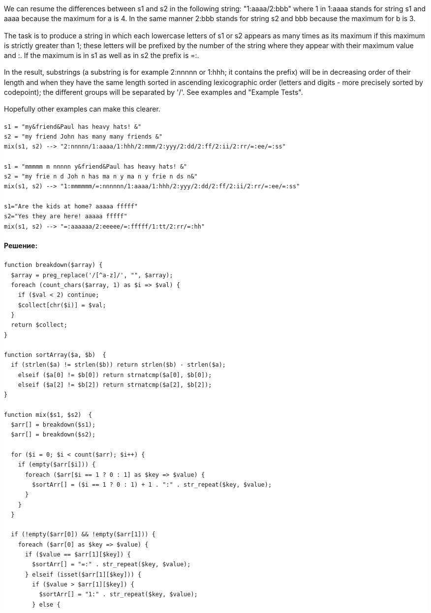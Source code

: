 We can resume the differences between s1 and s2 in the following string: "1:aaaa/2:bbb" where 1 in 1:aaaa stands for string s1 and aaaa because the maximum for a is 4. In the same manner 2:bbb stands for string s2 and bbb because the maximum for b is 3.

The task is to produce a string in which each lowercase letters of s1 or s2 appears as many times as its maximum if this maximum is strictly greater than 1; these letters will be prefixed by the number of the string where they appear with their maximum value and :. If the maximum is in s1 as well as in s2 the prefix is =:.

In the result, substrings (a substring is for example 2:nnnnn or 1:hhh; it contains the prefix) will be in decreasing order of their length and when they have the same length sorted in ascending lexicographic order (letters and digits - more precisely sorted by codepoint); the different groups will be separated by '/'. See examples and "Example Tests".

Hopefully other examples can make this clearer.
```
s1 = "my&friend&Paul has heavy hats! &"
s2 = "my friend John has many many friends &"
mix(s1, s2) --> "2:nnnnn/1:aaaa/1:hhh/2:mmm/2:yyy/2:dd/2:ff/2:ii/2:rr/=:ee/=:ss"

s1 = "mmmmm m nnnnn y&friend&Paul has heavy hats! &"
s2 = "my frie n d Joh n has ma n y ma n y frie n ds n&"
mix(s1, s2) --> "1:mmmmmm/=:nnnnnn/1:aaaa/1:hhh/2:yyy/2:dd/2:ff/2:ii/2:rr/=:ee/=:ss"

s1="Are the kids at home? aaaaa fffff"
s2="Yes they are here! aaaaa fffff"
mix(s1, s2) --> "=:aaaaaa/2:eeeee/=:fffff/1:tt/2:rr/=:hh"
```
#### Решение:
```
function breakdown($array) {
  $array = preg_replace('/[^a-z]/', "", $array);
  foreach (count_chars($array, 1) as $i => $val) {
    if ($val < 2) continue;
    $collect[chr($i)] = $val;
  }
  return $collect;
}

function sortArray($a, $b)  {
  if (strlen($a) != strlen($b)) return strlen($b) - strlen($a);
    elseif ($a[0] != $b[0]) return strnatcmp($a[0], $b[0]);
    elseif ($a[2] != $b[2]) return strnatcmp($a[2], $b[2]);
}

function mix($s1, $s2)  {
  $arr[] = breakdown($s1);
  $arr[] = breakdown($s2);

  for ($i = 0; $i < count($arr); $i++) {
    if (empty($arr[$i])) {
      foreach ($arr[$i == 1 ? 0 : 1] as $key => $value) {
        $sortArr[] = ($i == 1 ? 0 : 1) + 1 . ":" . str_repeat($key, $value);
      }
    }
  }
  
  if (!empty($arr[0]) && !empty($arr[1])) {
    foreach ($arr[0] as $key => $value) {
      if ($value == $arr[1][$key]) {
        $sortArr[] = "=:" . str_repeat($key, $value);
      } elseif (isset($arr[1][$key])) {
        if ($value > $arr[1][$key]) {
          $sortArr[] = "1:" . str_repeat($key, $value);
        } else {
```